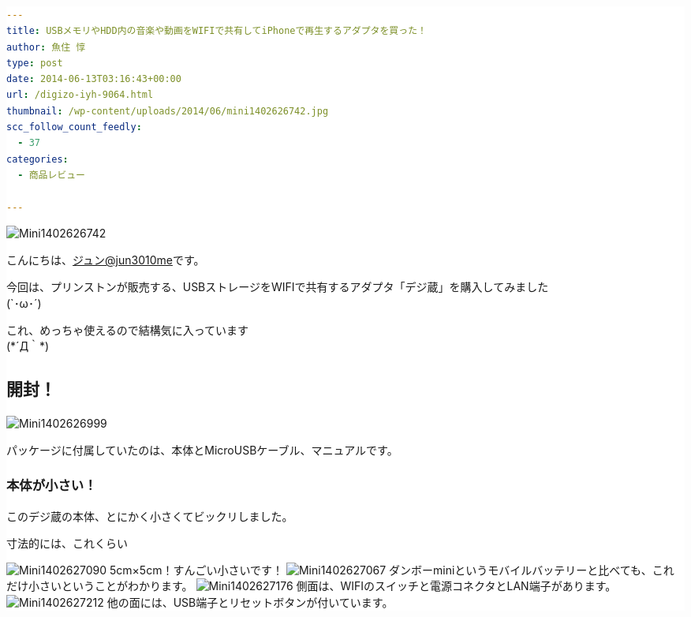 ```yaml
---
title: USBメモリやHDD内の音楽や動画をWIFIで共有してiPhoneで再生するアダプタを買った！
author: 魚住 惇
type: post
date: 2014-06-13T03:16:43+00:00
url: /digizo-iyh-9064.html
thumbnail: /wp-content/uploads/2014/06/mini1402626742.jpg
scc_follow_count_feedly:
  - 37
categories:
  - 商品レビュー

---
```

<img decoding="async" loading="lazy" src="/wp-content/uploads/2014/06/mini1402626742.jpg" alt="Mini1402626742" title="mini1402626742.jpg" border="0" width="600" height="450" />

こんにちは、[ジュン@jun3010me][1]です。

今回は、プリンストンが販売する、USBストレージをWIFIで共有するアダプタ「デジ蔵」を購入してみました  
(\`･ω･´)

これ、めっちゃ使えるので結構気に入っています  
(\*´Д｀\*)

## 開封！

<img decoding="async" loading="lazy" src="/wp-content/uploads/2014/06/mini1402626999.jpg" alt="Mini1402626999" title="mini1402626999.jpg" border="0" width="600" height="450" /> 

パッケージに付属していたのは、本体とMicroUSBケーブル、マニュアルです。

### 本体が小さい！

このデジ蔵の本体、とにかく小さくてビックリしました。



寸法的には、これくらい

<img decoding="async" loading="lazy" src="/wp-content/uploads/2014/06/mini1402627090.jpg" alt="Mini1402627090" title="mini1402627090.jpg" border="0" width="600" height="450" />  
5cm×5cm！すんごい小さいです！



<img decoding="async" loading="lazy" src="/wp-content/uploads/2014/06/mini1402627067.jpg" alt="Mini1402627067" title="mini1402627067.jpg" border="0" width="600" height="450" />  
ダンボーminiというモバイルバッテリーと比べても、これだけ小さいということがわかります。



<img decoding="async" loading="lazy" src="/wp-content/uploads/2014/06/mini1402627176.jpg" alt="Mini1402627176" title="mini1402627176.jpg" border="0" width="600" height="450" />  
側面は、WIFIのスイッチと電源コネクタとLAN端子があります。

<img decoding="async" loading="lazy" src="/wp-content/uploads/2014/06/mini1402627212.jpg" alt="Mini1402627212" title="mini1402627212.jpg" border="0" width="600" height="450" />  
他の面には、USB端子とリセットボタンが付いています。


 [1]: https://twitter.com/jun3010me